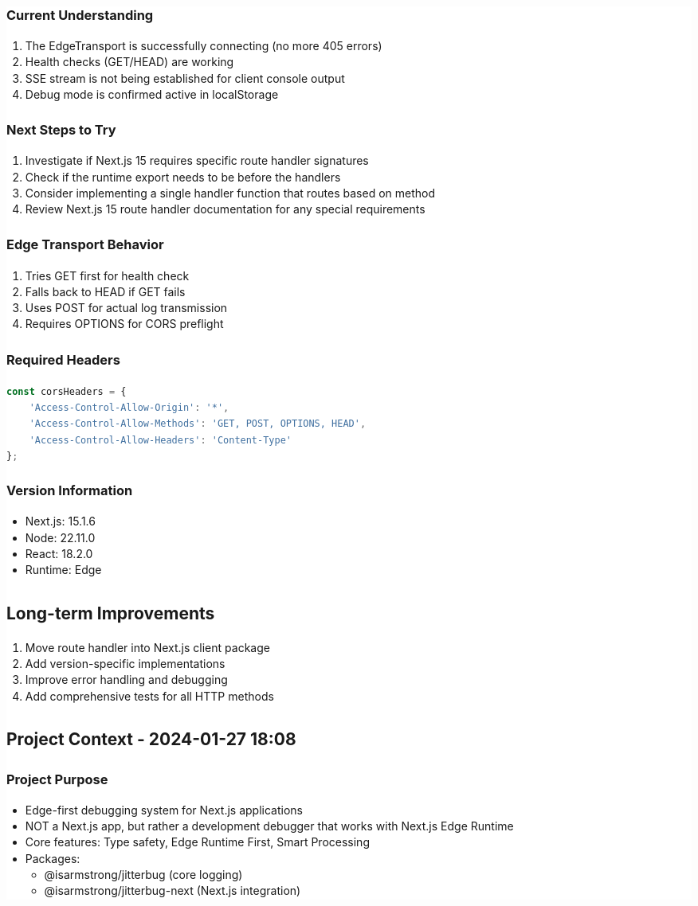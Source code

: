 ### Current Understanding
1. The EdgeTransport is successfully connecting (no more 405 errors)
2. Health checks (GET/HEAD) are working
3. SSE stream is not being established for client console output
4. Debug mode is confirmed active in localStorage

### Next Steps to Try
1. Investigate if Next.js 15 requires specific route handler signatures
2. Check if the runtime export needs to be before the handlers
3. Consider implementing a single handler function that routes based on method
4. Review Next.js 15 route handler documentation for any special requirements

### Edge Transport Behavior
1. Tries GET first for health check
2. Falls back to HEAD if GET fails
3. Uses POST for actual log transmission
4. Requires OPTIONS for CORS preflight

### Required Headers
```typescript
const corsHeaders = {
    'Access-Control-Allow-Origin': '*',
    'Access-Control-Allow-Methods': 'GET, POST, OPTIONS, HEAD',
    'Access-Control-Allow-Headers': 'Content-Type'
};
```

### Version Information
- Next.js: 15.1.6
- Node: 22.11.0
- React: 18.2.0
- Runtime: Edge

## Long-term Improvements
1. Move route handler into Next.js client package
2. Add version-specific implementations
3. Improve error handling and debugging
4. Add comprehensive tests for all HTTP methods

## Project Context - 2024-01-27 18:08

### Project Purpose
- Edge-first debugging system for Next.js applications
- NOT a Next.js app, but rather a development debugger that works with Next.js Edge Runtime
- Core features: Type safety, Edge Runtime First, Smart Processing
- Packages:
  - @isarmstrong/jitterbug (core logging)
  - @isarmstrong/jitterbug-next (Next.js integration)
